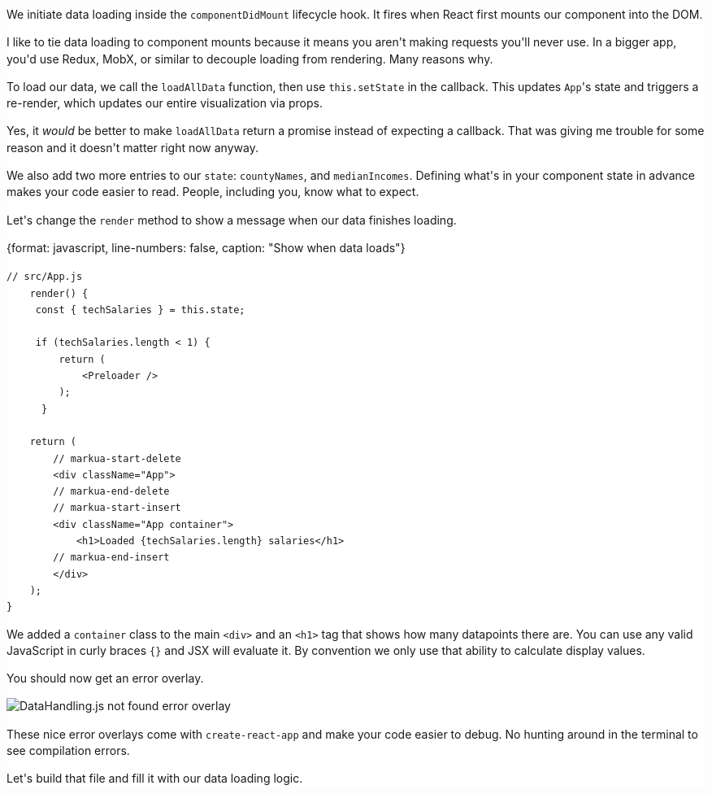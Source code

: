 We initiate data loading inside the `componentDidMount` lifecycle hook. It fires when React first mounts our component into the DOM.

I like to tie data loading to component mounts because it means you aren't making requests you'll never use. In a bigger app, you'd use Redux, MobX, or similar to decouple loading from rendering. Many reasons why.

To load our data, we call the `loadAllData` function, then use `this.setState` in the callback. This updates `App`'s state and triggers a re-render, which updates our entire visualization via props.

Yes, it *would* be better to make `loadAllData` return a promise instead of expecting a callback. That was giving me trouble for some reason and it doesn't matter right now anyway.

We also add two more entries to our `state`: `countyNames`, and `medianIncomes`. Defining what's in your component state in advance makes your code easier to read. People, including you, know what to expect.

Let's change the `render` method to show a message when our data finishes loading.

{format: javascript, line-numbers: false, caption: "Show when data loads"}
```
// src/App.js
	render() {
     const { techSalaries } = this.state;
     	
     if (techSalaries.length < 1) {
         return (
             <Preloader />
         );
      }

    return (
        // markua-start-delete
        <div className="App">
        // markua-end-delete
        // markua-start-insert
        <div className="App container">
            <h1>Loaded {techSalaries.length} salaries</h1>
        // markua-end-insert
        </div>
    );
}
```

We added a `container` class to the main `<div>` and an `<h1>` tag that shows how many datapoints there are. You can use any valid JavaScript in curly braces `{}` and JSX will evaluate it. By convention we only use that ability to calculate display values.

You should now get an error overlay.

![DataHandling.js not found error overlay](images/es6v2/datahandling-error.png)

These nice error overlays come with `create-react-app` and make your code easier to debug. No hunting around in the terminal to see compilation errors.

Let's build that file and fill it with our data loading logic.
